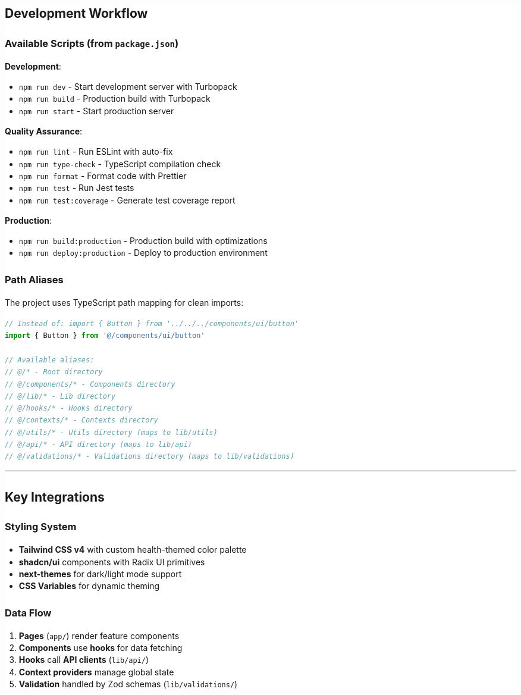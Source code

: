 
## Development Workflow

### Available Scripts (from `package.json`)

**Development**:
- `npm run dev` - Start development server with Turbopack
- `npm run build` - Production build with Turbopack
- `npm run start` - Start production server

**Quality Assurance**:
- `npm run lint` - Run ESLint with auto-fix
- `npm run type-check` - TypeScript compilation check
- `npm run format` - Format code with Prettier
- `npm run test` - Run Jest tests
- `npm run test:coverage` - Generate test coverage report

**Production**:
- `npm run build:production` - Production build with optimizations
- `npm run deploy:production` - Deploy to production environment

### Path Aliases

The project uses TypeScript path mapping for clean imports:

```typescript
// Instead of: import { Button } from '../../../components/ui/button'
import { Button } from '@/components/ui/button'

// Available aliases:
// @/* - Root directory
// @/components/* - Components directory  
// @/lib/* - Lib directory
// @/hooks/* - Hooks directory
// @/contexts/* - Contexts directory
// @/utils/* - Utils directory (maps to lib/utils)
// @/api/* - API directory (maps to lib/api)
// @/validations/* - Validations directory (maps to lib/validations)
```

---

## Key Integrations

### Styling System
- **Tailwind CSS v4** with custom health-themed color palette
- **shadcn/ui** components with Radix UI primitives
- **next-themes** for dark/light mode support
- **CSS Variables** for dynamic theming

### Data Flow
1. **Pages** (`app/`) render feature components
2. **Components** use **hooks** for data fetching
3. **Hooks** call **API clients** (`lib/api/`)
4. **Context providers** manage global state
5. **Validation** handled by Zod schemas (`lib/validations/`)
